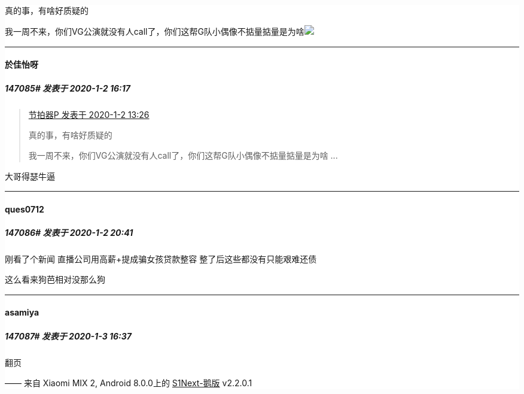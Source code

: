 


真的事，有啥好质疑的

我一周不来，你们VG公演就没有人call了，你们这帮G队小偶像不掂量掂量是为啥<img src="https://static.saraba1st.com/image/smiley/face2017/065.png" referrerpolicy="no-referrer">







-----

####  於佳怡呀  
##### 147085#       发表于 2020-1-2 16:17



<blockquote><a href="httphttps://bbs.saraba1st.com/2b/forum.php?mod=redirect&amp;goto=findpost&amp;pid=46063131&amp;ptid=1105387" target="_blank">节拍器P 发表于 2020-1-2 13:26</a>

真的事，有啥好质疑的

我一周不来，你们VG公演就没有人call了，你们这帮G队小偶像不掂量掂量是为啥 ...</blockquote>
大哥得瑟牛逼







-----

####  ques0712  
##### 147086#       发表于 2020-1-2 20:41




刚看了个新闻
直播公司用高薪+提成骗女孩贷款整容
整了后这些都没有只能艰难还债


这么看来狗芭相对没那么狗







-----

####  asamiya  
##### 147087#       发表于 2020-1-3 16:37




翻页

—— 来自 Xiaomi MIX 2, Android 8.0.0上的 [S1Next-鹅版](https://github.com/ykrank/S1-Next/releases) v2.2.0.1
